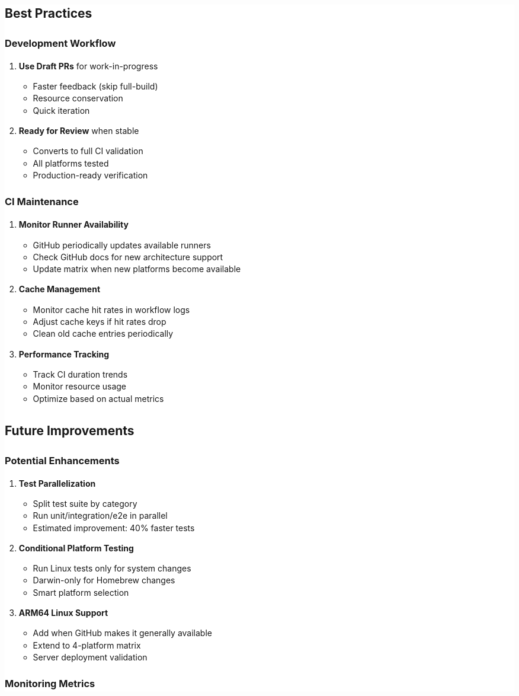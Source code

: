 ## Best Practices

### Development Workflow

1. **Use Draft PRs** for work-in-progress
   - Faster feedback (skip full-build)
   - Resource conservation
   - Quick iteration

2. **Ready for Review** when stable
   - Converts to full CI validation
   - All platforms tested
   - Production-ready verification

### CI Maintenance

1. **Monitor Runner Availability**
   - GitHub periodically updates available runners
   - Check GitHub docs for new architecture support
   - Update matrix when new platforms become available

2. **Cache Management**
   - Monitor cache hit rates in workflow logs
   - Adjust cache keys if hit rates drop
   - Clean old cache entries periodically

3. **Performance Tracking**
   - Track CI duration trends
   - Monitor resource usage
   - Optimize based on actual metrics

## Future Improvements

### Potential Enhancements

1. **Test Parallelization**
   - Split test suite by category
   - Run unit/integration/e2e in parallel
   - Estimated improvement: 40% faster tests

2. **Conditional Platform Testing**
   - Run Linux tests only for system changes
   - Darwin-only for Homebrew changes
   - Smart platform selection

3. **ARM64 Linux Support**
   - Add when GitHub makes it generally available
   - Extend to 4-platform matrix
   - Server deployment validation

### Monitoring Metrics
